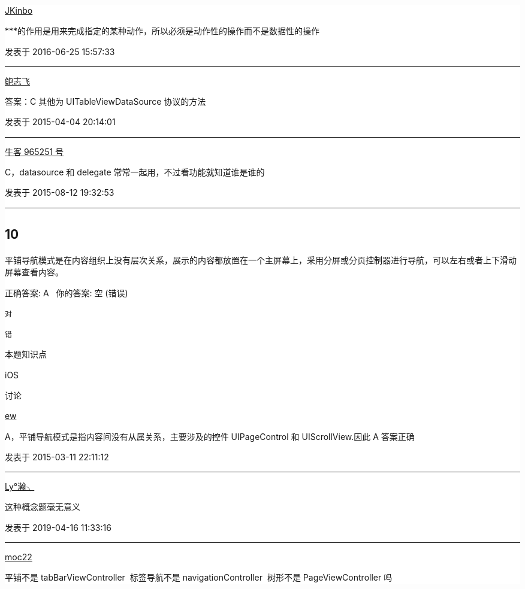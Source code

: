 [JKinbo](https://www.nowcoder.com/profile/514106)

***的作用是用来完成指定的某种动作，所以必须是动作性的操作而不是数据性的操作

发表于 2016-06-25 15:57:33

* * *

[鲍志飞](https://www.nowcoder.com/profile/278560)

答案：C
其他为 UITableViewDataSource 协议的方法

发表于 2015-04-04 20:14:01

* * *

[牛客 965251 号](https://www.nowcoder.com/profile/965251)

C，datasource 和 delegate 常常一起用，不过看功能就知道谁是谁的

发表于 2015-08-12 19:32:53

* * *

## 10

平铺导航模式是在内容组织上没有层次关系，展示的内容都放置在一个主屏幕上，采用分屏或分页控制器进行导航，可以左右或者上下滑动屏幕查看内容。

正确答案: A   你的答案: 空 (错误)

```cpp
对
```

```cpp
错
```

本题知识点

iOS

讨论

[ew](https://www.nowcoder.com/profile/678493)

A，平铺导航模式是指内容间没有从属关系，主要涉及的控件 UIPageControl 和 UIScrollView.因此 A 答案正确

发表于 2015-03-11 22:11:12

* * *

[Ly°瀚╮](https://www.nowcoder.com/profile/864437961)

这种概念题毫无意义

发表于 2019-04-16 11:33:16

* * *

[moc22](https://www.nowcoder.com/profile/5363360)

平铺不是 tabBarViewController  标签导航不是 navigationController  树形不是 PageViewController 吗
